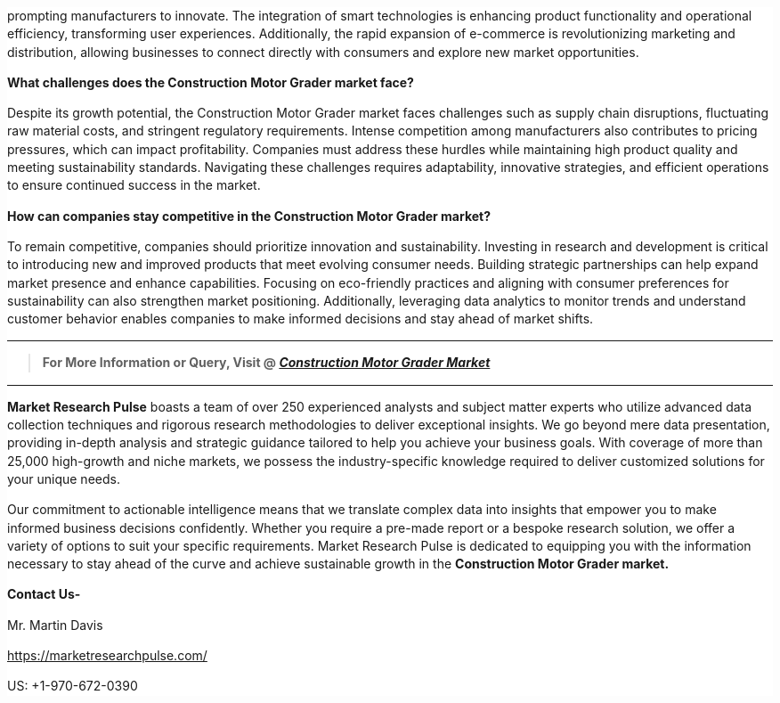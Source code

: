 prompting manufacturers to innovate. The integration of smart technologies is enhancing product functionality and operational efficiency, transforming user experiences. Additionally, the rapid expansion of e-commerce is revolutionizing marketing and distribution, allowing businesses to connect directly with consumers and explore new market opportunities.</p><p><strong>What challenges does the Construction Motor Grader market face?</strong></p><p>Despite its growth potential, the Construction Motor Grader market faces challenges such as supply chain disruptions, fluctuating raw material costs, and stringent regulatory requirements. Intense competition among manufacturers also contributes to pricing pressures, which can impact profitability. Companies must address these hurdles while maintaining high product quality and meeting sustainability standards. Navigating these challenges requires adaptability, innovative strategies, and efficient operations to ensure continued success in the market.</p><p><strong>How can companies stay competitive in the Construction Motor Grader market?</strong></p><p>To remain competitive, companies should prioritize innovation and sustainability. Investing in research and development is critical to introducing new and improved products that meet evolving consumer needs. Building strategic partnerships can help expand market presence and enhance capabilities. Focusing on eco-friendly practices and aligning with consumer preferences for sustainability can also strengthen market positioning. Additionally, leveraging data analytics to monitor trends and understand customer behavior enables companies to make informed decisions and stay ahead of market shifts.</p><hr /><blockquote><p><strong>For More Information or Query, Visit @&nbsp;<em><a href="https://marketresearchpulse.com/report/60889/construction-motor-grader-market?utm_source=Linkedin&utm_medium=025">Construction Motor Grader Market</a></em></strong></p></blockquote><hr /><p><strong>Market Research Pulse</strong> boasts a team of over 250 experienced analysts and subject matter experts who utilize advanced data collection techniques and rigorous research methodologies to deliver exceptional insights. We go beyond mere data presentation, providing in-depth analysis and strategic guidance tailored to help you achieve your business goals. With coverage of more than 25,000 high-growth and niche markets, we possess the industry-specific knowledge required to deliver customized solutions for your unique needs.</p><p>Our commitment to actionable intelligence means that we translate complex data into insights that empower you to make informed business decisions confidently. Whether you require a pre-made report or a bespoke research solution, we offer a variety of options to suit your specific requirements. Market Research Pulse is dedicated to equipping you with the information necessary to stay ahead of the curve and achieve sustainable growth in the <strong>Construction Motor Grader market.</strong></p><p><strong>Contact Us-</strong></p><p>Mr. Martin Davis</p><p>https://marketresearchpulse.com/</p><p>US: +1-970-672-0390</p>
